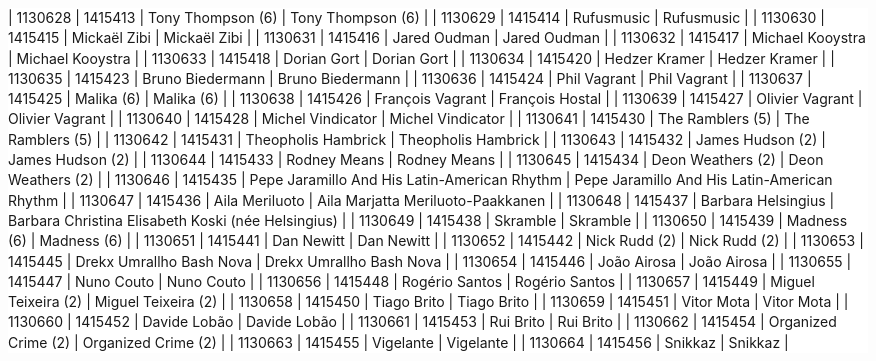 | 1130628 | 1415413 | Tony Thompson (6) | Tony Thompson (6) |
| 1130629 | 1415414 | Rufusmusic | Rufusmusic |
| 1130630 | 1415415 | Mickaël Zibi | Mickaël Zibi |
| 1130631 | 1415416 | Jared Oudman | Jared Oudman |
| 1130632 | 1415417 | Michael Kooystra | Michael Kooystra |
| 1130633 | 1415418 | Dorian Gort | Dorian Gort |
| 1130634 | 1415420 | Hedzer Kramer | Hedzer Kramer |
| 1130635 | 1415423 | Bruno Biedermann | Bruno Biedermann |
| 1130636 | 1415424 | Phil Vagrant | Phil Vagrant |
| 1130637 | 1415425 | Malika (6) | Malika (6) |
| 1130638 | 1415426 | François Vagrant | François Hostal |
| 1130639 | 1415427 | Olivier Vagrant | Olivier Vagrant |
| 1130640 | 1415428 | Michel Vindicator | Michel Vindicator |
| 1130641 | 1415430 | The Ramblers (5) | The Ramblers (5) |
| 1130642 | 1415431 | Theopholis Hambrick | Theopholis Hambrick |
| 1130643 | 1415432 | James Hudson (2) | James Hudson (2) |
| 1130644 | 1415433 | Rodney Means | Rodney Means |
| 1130645 | 1415434 | Deon Weathers (2) | Deon Weathers (2) |
| 1130646 | 1415435 | Pepe Jaramillo And His Latin-American Rhythm | Pepe Jaramillo And His Latin-American Rhythm |
| 1130647 | 1415436 | Aila Meriluoto | Aila Marjatta Meriluoto-Paakkanen |
| 1130648 | 1415437 | Barbara Helsingius | Barbara Christina Elisabeth Koski (née Helsingius) |
| 1130649 | 1415438 | Skramble | Skramble |
| 1130650 | 1415439 | Madness (6) | Madness (6) |
| 1130651 | 1415441 | Dan Newitt | Dan Newitt |
| 1130652 | 1415442 | Nick Rudd (2) | Nick Rudd (2) |
| 1130653 | 1415445 | Drekx Umrallho Bash Nova | Drekx Umrallho Bash Nova |
| 1130654 | 1415446 | João Airosa | João Airosa |
| 1130655 | 1415447 | Nuno Couto | Nuno Couto |
| 1130656 | 1415448 | Rogério Santos | Rogério Santos |
| 1130657 | 1415449 | Miguel Teixeira (2) | Miguel Teixeira (2) |
| 1130658 | 1415450 | Tiago Brito | Tiago Brito |
| 1130659 | 1415451 | Vitor Mota | Vitor Mota |
| 1130660 | 1415452 | Davide Lobão | Davide Lobão |
| 1130661 | 1415453 | Rui Brito | Rui Brito |
| 1130662 | 1415454 | Organized Crime (2) | Organized Crime (2) |
| 1130663 | 1415455 | Vigelante | Vigelante |
| 1130664 | 1415456 | Snikkaz | Snikkaz |
